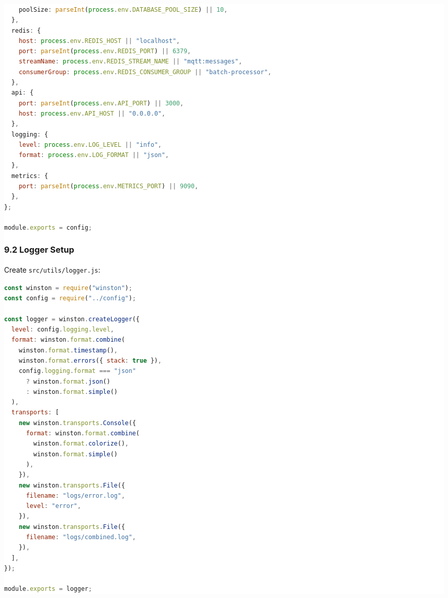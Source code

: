 ```javascript
    poolSize: parseInt(process.env.DATABASE_POOL_SIZE) || 10,
  },
  redis: {
    host: process.env.REDIS_HOST || "localhost",
    port: parseInt(process.env.REDIS_PORT) || 6379,
    streamName: process.env.REDIS_STREAM_NAME || "mqtt:messages",
    consumerGroup: process.env.REDIS_CONSUMER_GROUP || "batch-processor",
  },
  api: {
    port: parseInt(process.env.API_PORT) || 3000,
    host: process.env.API_HOST || "0.0.0.0",
  },
  logging: {
    level: process.env.LOG_LEVEL || "info",
    format: process.env.LOG_FORMAT || "json",
  },
  metrics: {
    port: parseInt(process.env.METRICS_PORT) || 9090,
  },
};

module.exports = config;
```

### 9.2 Logger Setup

Create `src/utils/logger.js`:

```javascript
const winston = require("winston");
const config = require("../config");

const logger = winston.createLogger({
  level: config.logging.level,
  format: winston.format.combine(
    winston.format.timestamp(),
    winston.format.errors({ stack: true }),
    config.logging.format === "json"
      ? winston.format.json()
      : winston.format.simple()
  ),
  transports: [
    new winston.transports.Console({
      format: winston.format.combine(
        winston.format.colorize(),
        winston.format.simple()
      ),
    }),
    new winston.transports.File({
      filename: "logs/error.log",
      level: "error",
    }),
    new winston.transports.File({
      filename: "logs/combined.log",
    }),
  ],
});

module.exports = logger;
```
